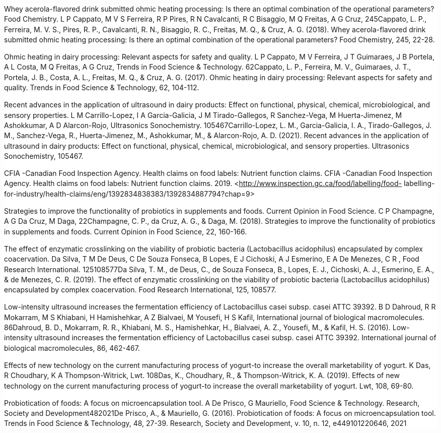 Whey acerola-flavored drink submitted ohmic heating processing: Is there an optimal combination of the operational parameters? Food Chemistry. L P Cappato, M V S Ferreira, R P Pires, R N Cavalcanti, R C Bisaggio, M Q Freitas, A G Cruz, 245Cappato, L. P., Ferreira, M. V. S., Pires, R. P., Cavalcanti, R. N., Bisaggio, R. C., Freitas, M. Q., & Cruz, A. G. (2018). Whey acerola-flavored drink submitted ohmic heating processing: Is there an optimal combination of the operational parameters? Food Chemistry, 245, 22-28.

Ohmic heating in dairy processing: Relevant aspects for safety and quality. L P Cappato, M V Ferreira, J T Guimaraes, J B Portela, A L Costa, M Q Freitas, A G Cruz, Trends in Food Science & Technology. 62Cappato, L. P., Ferreira, M. V., Guimaraes, J. T., Portela, J. B., Costa, A. L., Freitas, M. Q., & Cruz, A. G. (2017). Ohmic heating in dairy processing: Relevant aspects for safety and quality. Trends in Food Science & Technology, 62, 104-112.

Recent advances in the application of ultrasound in dairy products: Effect on functional, physical, chemical, microbiological, and sensory properties. L M Carrillo-Lopez, I A Garcia-Galicia, J M Tirado-Gallegos, R Sanchez-Vega, M Huerta-Jimenez, M Ashokkumar, A D Alarcon-Rojo, Ultrasonics Sonochemistry. 105467Carrillo-Lopez, L. M., Garcia-Galicia, I. A., Tirado-Gallegos, J. M., Sanchez-Vega, R., Huerta-Jimenez, M., Ashokkumar, M., & Alarcon-Rojo, A. D. (2021). Recent advances in the application of ultrasound in dairy products: Effect on functional, physical, chemical, microbiological, and sensory properties. Ultrasonics Sonochemistry, 105467.

CFIA -Canadian Food Inspection Agency. Health claims on food labels: Nutrient function claims. CFIA -Canadian Food Inspection Agency. Health claims on food labels: Nutrient function claims. 2019. <http://www.inspection.gc.ca/food/labelling/food- labelling-for-industry/health-claims/eng/1392834838383/1392834887794?chap=9>

Strategies to improve the functionality of probiotics in supplements and foods. Current Opinion in Food Science. C P Champagne, A G Da Cruz, M Daga, 22Champagne, C. P., da Cruz, A. G., & Daga, M. (2018). Strategies to improve the functionality of probiotics in supplements and foods. Current Opinion in Food Science, 22, 160-166.

The effect of enzymatic crosslinking on the viability of probiotic bacteria (Lactobacillus acidophilus) encapsulated by complex coacervation. Da Silva, T M De Deus, C De Souza Fonseca, B Lopes, E J Cichoski, A J Esmerino, E A De Menezes, C R , Food Research International. 125108577Da Silva, T. M., de Deus, C., de Souza Fonseca, B., Lopes, E. J., Cichoski, A. J., Esmerino, E. A., & de Menezes, C. R. (2019). The effect of enzymatic crosslinking on the viability of probiotic bacteria (Lactobacillus acidophilus) encapsulated by complex coacervation. Food Research International, 125, 108577.

Low-intensity ultrasound increases the fermentation efficiency of Lactobacillus casei subsp. casei ATTC 39392. B D Dahroud, R R Mokarram, M S Khiabani, H Hamishehkar, A Z Bialvaei, M Yousefi, H S Kafil, International journal of biological macromolecules. 86Dahroud, B. D., Mokarram, R. R., Khiabani, M. S., Hamishehkar, H., Bialvaei, A. Z., Yousefi, M., & Kafil, H. S. (2016). Low-intensity ultrasound increases the fermentation efficiency of Lactobacillus casei subsp. casei ATTC 39392. International journal of biological macromolecules, 86, 462-467.

Effects of new technology on the current manufacturing process of yogurt-to increase the overall marketability of yogurt. K Das, R Choudhary, K A Thompson-Witrick, Lwt. 108Das, K., Choudhary, R., & Thompson-Witrick, K. A. (2019). Effects of new technology on the current manufacturing process of yogurt-to increase the overall marketability of yogurt. Lwt, 108, 69-80.

Probiotication of foods: A focus on microencapsulation tool. A De Prisco, G Mauriello, Food Science & Technology. Research, Society and Development482021De Prisco, A., & Mauriello, G. (2016). Probiotication of foods: A focus on microencapsulation tool. Trends in Food Science & Technology, 48, 27-39. Research, Society and Development, v. 10, n. 12, e449101220646, 2021
